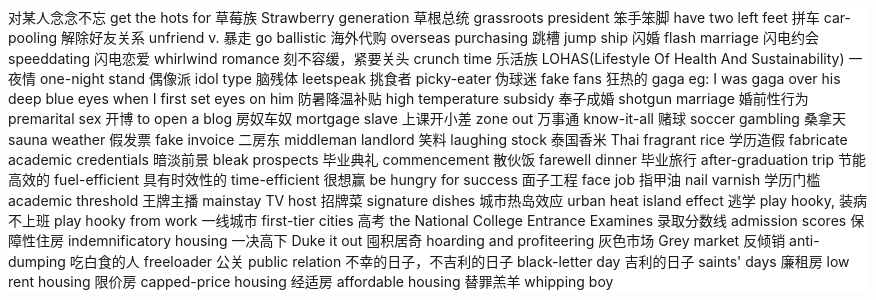 对某人念念不忘 get the hots for
草莓族 Strawberry generation
草根总统 grassroots president
笨手笨脚 have two left feet
拼车 car-pooling
解除好友关系 unfriend v.
暴走 go ballistic
海外代购 overseas purchasing
跳槽 jump ship
闪婚 flash marriage
闪电约会 speeddating
闪电恋爱 whirlwind romance
刻不容缓，紧要关头 crunch time
乐活族 LOHAS(Lifestyle Of Health And Sustainability)
一夜情 one-night stand
偶像派 idol type
脑残体 leetspeak
挑食者 picky-eater
伪球迷 fake fans
狂热的 gaga eg: I was gaga over his deep blue eyes when I first set eyes on him
防暑降温补贴 high temperature subsidy
奉子成婚 shotgun marriage
婚前性行为 premarital sex
开博 to open a blog
房奴车奴 mortgage slave
上课开小差 zone out
万事通 know-it-all
赌球 soccer gambling
桑拿天 sauna weather
假发票 fake invoice
二房东 middleman landlord
笑料 laughing stock
泰国香米 Thai fragrant rice
学历造假 fabricate academic credentials
暗淡前景 bleak prospects
毕业典礼 commencement
散伙饭 farewell dinner
毕业旅行 after-graduation trip
节能高效的 fuel-efficient
具有时效性的 time-efficient
很想赢 be hungry for success
面子工程 face job
指甲油 nail varnish
学历门槛 academic threshold
王牌主播 mainstay TV host
招牌菜 signature dishes
城市热岛效应 urban heat island effect
逃学 play hooky, 装病不上班 play hooky from work
一线城市 first-tier cities
高考 the National College Entrance Examines
录取分数线 admission scores
保障性住房 indemnificatory housing
一决高下 Duke it out
囤积居奇 hoarding and profiteering
灰色市场 Grey market
反倾销 anti-dumping
吃白食的人 freeloader
公关 public relation
不幸的日子，不吉利的日子 black-letter day
吉利的日子 saints' days
廉租房 low rent housing
限价房 capped-price housing
经适房 affordable housing
替罪羔羊 whipping boy